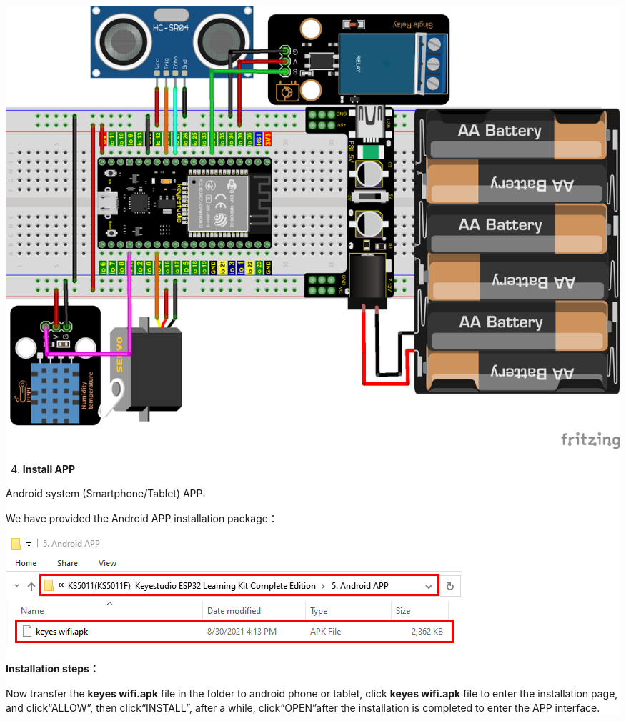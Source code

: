 ![](/media/cfdc653a7cee518bfebab38767c73a94.png)

4.  **Install APP**

Android system (Smartphone/Tablet) APP:

We have provided the Android APP installation package：

![](/media/9932f96b4cbfe94b9f1895e8479ad068.png)

**Installation steps：**

Now transfer the **keyes wifi.apk** file in the folder to android phone
or tablet, click **keyes wifi.apk** file to enter the installation page,
and click“ALLOW”, then click“INSTALL”, after a while, click“OPEN”after
the installation is completed to enter the APP interface.
